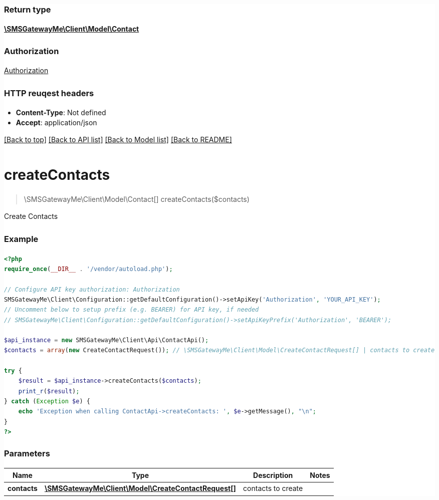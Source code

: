 ### Return type

[**\SMSGatewayMe\Client\Model\Contact**](Contact.md)

### Authorization

[Authorization](../README.md#Authorization)

### HTTP reuqest headers

 - **Content-Type**: Not defined
 - **Accept**: application/json

[[Back to top]](#) [[Back to API list]](../README.md#documentation-for-api-endpoints) [[Back to Model list]](../README.md#documentation-for-models) [[Back to README]](../README.md)

# **createContacts**
> \SMSGatewayMe\Client\Model\Contact[] createContacts($contacts)

Create Contacts

### Example 
```php
<?php
require_once(__DIR__ . '/vendor/autoload.php');

// Configure API key authorization: Authorization
SMSGatewayMe\Client\Configuration::getDefaultConfiguration()->setApiKey('Authorization', 'YOUR_API_KEY');
// Uncomment below to setup prefix (e.g. BEARER) for API key, if needed
// SMSGatewayMe\Client\Configuration::getDefaultConfiguration()->setApiKeyPrefix('Authorization', 'BEARER');

$api_instance = new SMSGatewayMe\Client\Api\ContactApi();
$contacts = array(new CreateContactRequest()); // \SMSGatewayMe\Client\Model\CreateContactRequest[] | contacts to create

try { 
    $result = $api_instance->createContacts($contacts);
    print_r($result);
} catch (Exception $e) {
    echo 'Exception when calling ContactApi->createContacts: ', $e->getMessage(), "\n";
}
?>
```

### Parameters

Name | Type | Description  | Notes
------------- | ------------- | ------------- | -------------
 **contacts** | [**\SMSGatewayMe\Client\Model\CreateContactRequest[]**](CreateContactRequest.md)| contacts to create | 
